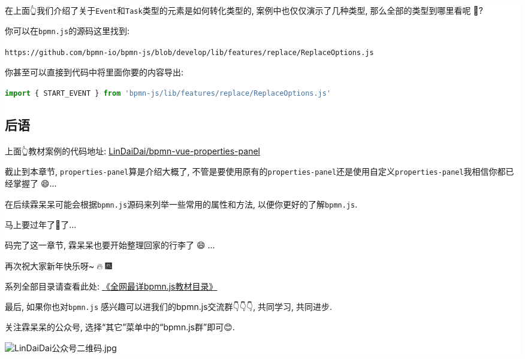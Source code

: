 在上面👆我们介绍了关于`Event`和`Task`类型的元素是如何转化类型的, 案例中也仅仅演示了几种类型, 那么全部的类型到哪里看呢 🤔️?

你可以在`bpmn.js`的源码这里找到:

```
https://github.com/bpmn-io/bpmn-js/blob/develop/lib/features/replace/ReplaceOptions.js
```

你甚至可以直接到代码中将里面你要的内容导出:

```javascript
import { START_EVENT } from 'bpmn-js/lib/features/replace/ReplaceOptions.js'
```

## 后语

上面👆教材案例的代码地址: [LinDaiDai/bpmn-vue-properties-panel](https://github.com/LinDaiDai/bpmn-vue-properties-panel)

截止到本章节, `properties-panel`算是介绍大概了, 不管是要使用原有的`properties-panel`还是使用自定义`properties-panel`我相信你都已经掌握了 😄...

在后续霖呆呆可能会根据`bpmn.js`源码来列举一些常用的属性和方法, 以便你更好的了解`bpmn.js`.

马上要过年了🧨了...

码完了这一章节, 霖呆呆也要开始整理回家的行李了 😄 ...

再次祝大家新年快乐呀~ 🔥 🎆

系列全部目录请查看此处:  [《全网最详bpmn.js教材目录》](https://github.com/LinDaiDai/bpmn-chinese-document/blob/master/directory.md)

最后, 如果你也对`bpmn.js` 感兴趣可以进我们的bpmn.js交流群👇👇👇, 共同学习, 共同进步.

关注霖呆呆的公众号, 选择“其它”菜单中的“bpmn.js群”即可😊.

![LinDaiDai公众号二维码.jpg](../resource/LinDaiDai公众号二维码.jpg)



